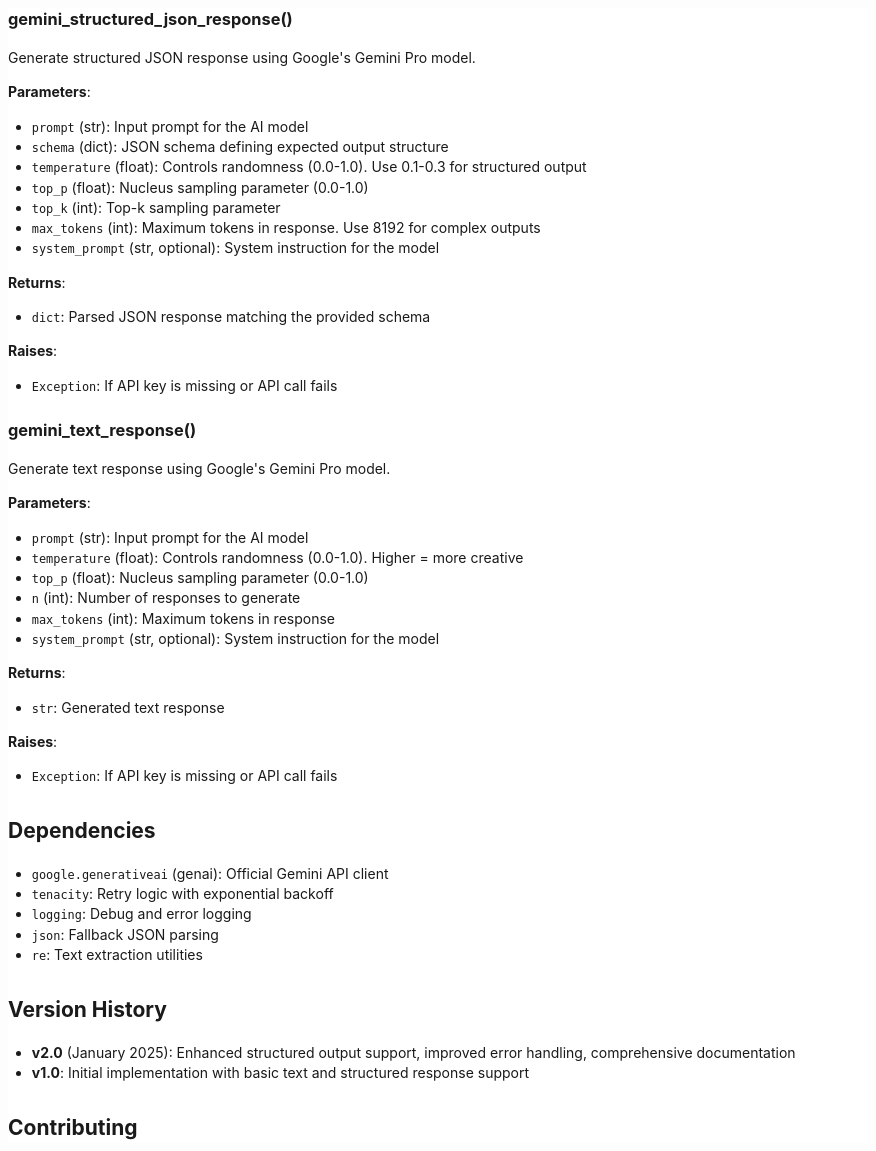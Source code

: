### gemini_structured_json_response()

Generate structured JSON response using Google's Gemini Pro model.

**Parameters**:
- `prompt` (str): Input prompt for the AI model
- `schema` (dict): JSON schema defining expected output structure
- `temperature` (float): Controls randomness (0.0-1.0). Use 0.1-0.3 for structured output
- `top_p` (float): Nucleus sampling parameter (0.0-1.0)
- `top_k` (int): Top-k sampling parameter
- `max_tokens` (int): Maximum tokens in response. Use 8192 for complex outputs
- `system_prompt` (str, optional): System instruction for the model

**Returns**:
- `dict`: Parsed JSON response matching the provided schema

**Raises**:
- `Exception`: If API key is missing or API call fails

### gemini_text_response()

Generate text response using Google's Gemini Pro model.

**Parameters**:
- `prompt` (str): Input prompt for the AI model
- `temperature` (float): Controls randomness (0.0-1.0). Higher = more creative
- `top_p` (float): Nucleus sampling parameter (0.0-1.0)
- `n` (int): Number of responses to generate
- `max_tokens` (int): Maximum tokens in response
- `system_prompt` (str, optional): System instruction for the model

**Returns**:
- `str`: Generated text response

**Raises**:
- `Exception`: If API key is missing or API call fails

## Dependencies

- `google.generativeai` (genai): Official Gemini API client
- `tenacity`: Retry logic with exponential backoff
- `logging`: Debug and error logging
- `json`: Fallback JSON parsing
- `re`: Text extraction utilities

## Version History

- **v2.0** (January 2025): Enhanced structured output support, improved error handling, comprehensive documentation
- **v1.0**: Initial implementation with basic text and structured response support

## Contributing
